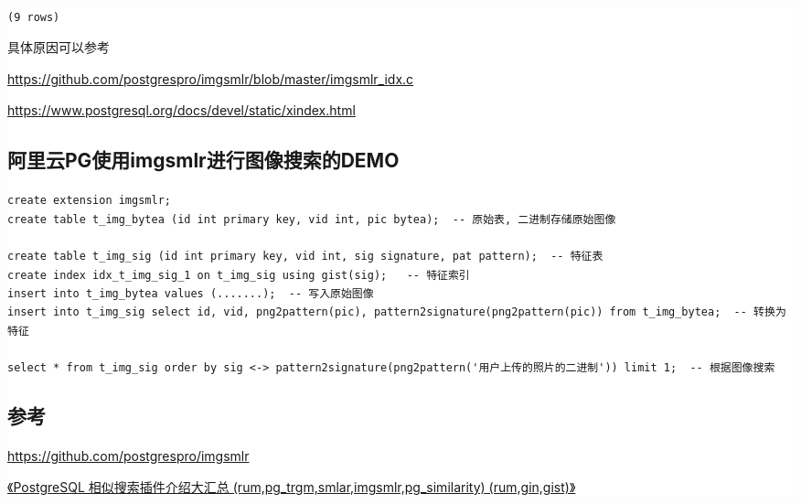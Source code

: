 ```
(9 rows)
```
  
具体原因可以参考   
  
https://github.com/postgrespro/imgsmlr/blob/master/imgsmlr_idx.c   
  
https://www.postgresql.org/docs/devel/static/xindex.html  
  
## 阿里云PG使用imgsmlr进行图像搜索的DEMO
```
create extension imgsmlr;
create table t_img_bytea (id int primary key, vid int, pic bytea);  -- 原始表, 二进制存储原始图像

create table t_img_sig (id int primary key, vid int, sig signature, pat pattern);  -- 特征表
create index idx_t_img_sig_1 on t_img_sig using gist(sig);   -- 特征索引
insert into t_img_bytea values (.......);  -- 写入原始图像
insert into t_img_sig select id, vid, png2pattern(pic), pattern2signature(png2pattern(pic)) from t_img_bytea;  -- 转换为特征

select * from t_img_sig order by sig <-> pattern2signature(png2pattern('用户上传的照片的二进制')) limit 1;  -- 根据图像搜索
```
  
## 参考  
https://github.com/postgrespro/imgsmlr  
  
[《PostgreSQL 相似搜索插件介绍大汇总 (rum,pg_trgm,smlar,imgsmlr,pg_similarity) (rum,gin,gist)》](../201809/20180904_01.md)    
    
  
  
  
  
  
  
  
  
  
  
  
  
  
  
  
  
  
  
  
  
  
  
  
  
  
  
  
  
  
  
  
  
  
  
  
  
  
  
  